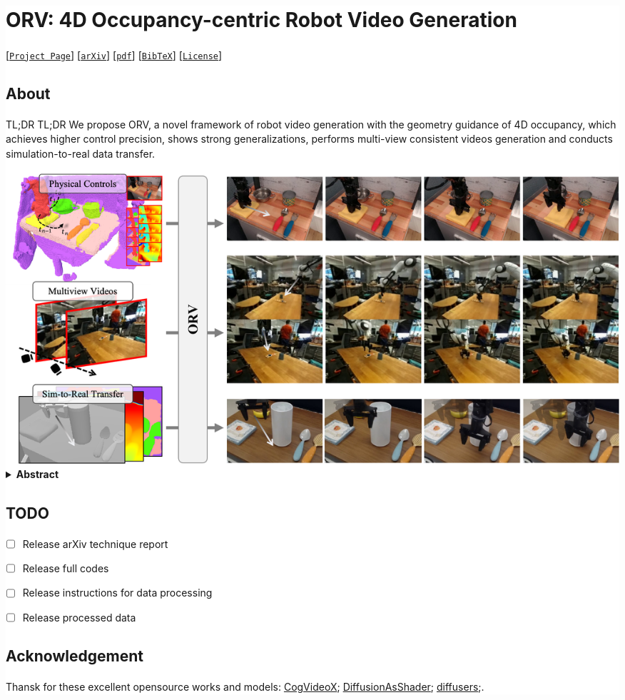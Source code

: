 # ORV: 4D Occupancy-centric Robot Video Generation

[[`Project Page`](https://orangesodahub.github.io/ORV/)] [[`arXiv`](http://arxiv.org/abs/2406.XXXXX)] [[`pdf`](https://arxiv.org/pdf/2506.XXXXX)] [[`BibTeX`](#BibTex)] [[`License`](https://github.com/OrangeSodahub/ORV?tab=MIT-1-ov-file)]


## About
TL;DR TL;DR We propose ORV, a novel framework of robot video generation with the geometry guidance of 4D occupancy, which achieves higher control precision, shows strong generalizations, performs multi-view consistent videos generation and conducts simulation-to-real data transfer.

<img src="assets/teaser.png" width="100%"/>
<details><summary><strong>Abstract</strong></summary></details>


## TODO

- [ ] Release arXiv technique report
- [ ] Release full codes
- [ ] Release instructions for data processing
- [ ] Release processed data


## Acknowledgement

Thansk for these excellent opensource works and models: [CogVideoX](https://github.com/THUDM/CogVideo); [DiffusionAsShader](https://github.com/IGL-HKUST/DiffusionAsShader); [diffusers](https://github.com/huggingface/diffusers);.
